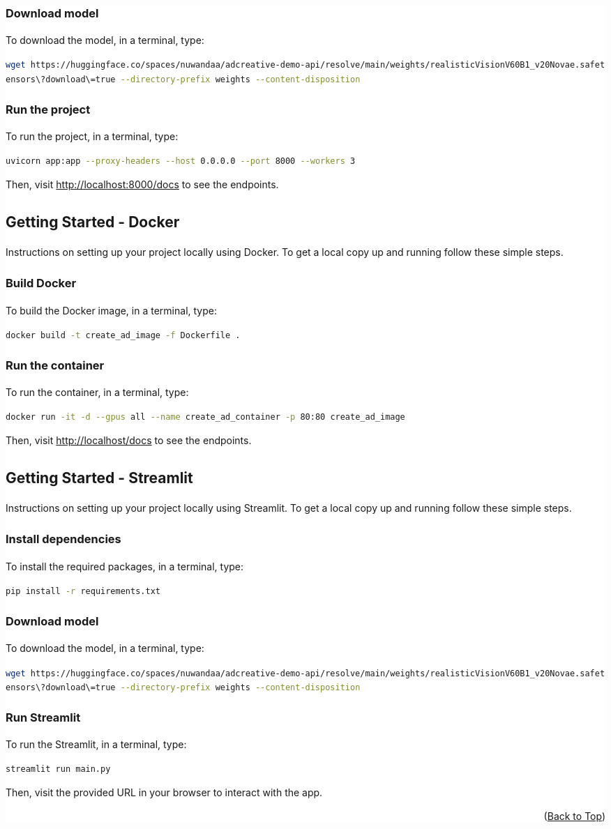 ### Download model
To download the model, in a terminal, type:
  ```sh
  wget https://huggingface.co/spaces/nuwandaa/adcreative-demo-api/resolve/main/weights/realisticVisionV60B1_v20Novae.safetensors\?download\=true --directory-prefix weights --content-disposition
  ```

### Run the project
To run the project, in a terminal, type:
  ```sh
  uvicorn app:app --proxy-headers --host 0.0.0.0 --port 8000 --workers 3
  ```
Then, visit <a href="http://localhost:8000/docs">http://localhost:8000/docs</a> to see the endpoints.

## Getting Started - Docker
Instructions on setting up your project locally using Docker.
To get a local copy up and running follow these simple steps.

### Build Docker
To build the Docker image, in a terminal, type:
  ```sh
  docker build -t create_ad_image -f Dockerfile .
  ```

### Run the container
To run the container, in a terminal, type:
  ```sh
  docker run -it -d --gpus all --name create_ad_container -p 80:80 create_ad_image
  ```
Then, visit <a href="http://localhost/docs">http://localhost/docs</a> to see the endpoints.

## Getting Started - Streamlit
Instructions on setting up your project locally using Streamlit.
To get a local copy up and running follow these simple steps.

### Install dependencies
To install the required packages, in a terminal, type:
  ```sh
  pip install -r requirements.txt
  ```

### Download model
To download the model, in a terminal, type:
  ```sh
  wget https://huggingface.co/spaces/nuwandaa/adcreative-demo-api/resolve/main/weights/realisticVisionV60B1_v20Novae.safetensors\?download\=true --directory-prefix weights --content-disposition
  ```


### Run Streamlit
To run the Streamlit, in a terminal, type:
  ```sh
  streamlit run main.py
  ```
Then, visit the provided URL in your browser to interact with the app.

<p align="right">(<a href="#readme-top">Back to Top</a>)</p>
